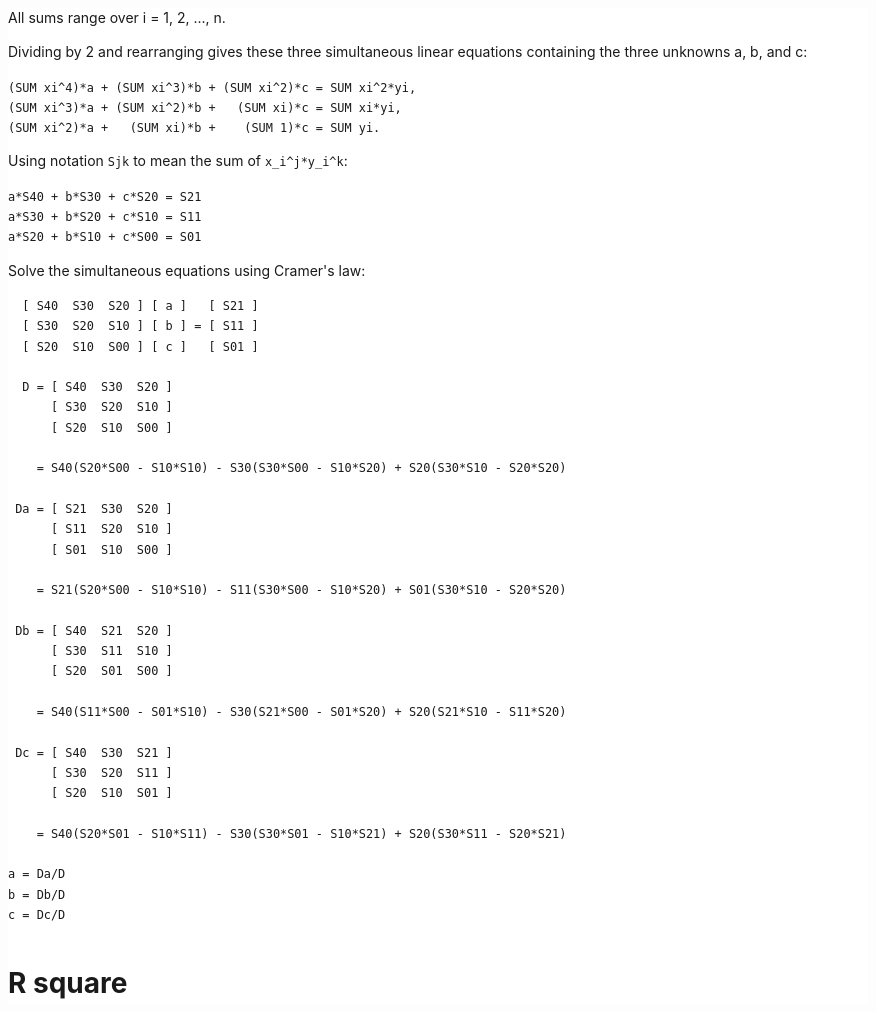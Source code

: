All sums range over i = 1, 2, ..., n.

Dividing by 2 and rearranging gives these three simultaneous linear equations containing the three unknowns a, b, and c:

```
(SUM xi^4)*a + (SUM xi^3)*b + (SUM xi^2)*c = SUM xi^2*yi,
(SUM xi^3)*a + (SUM xi^2)*b +   (SUM xi)*c = SUM xi*yi,
(SUM xi^2)*a +   (SUM xi)*b +    (SUM 1)*c = SUM yi.
```

Using notation `Sjk` to mean the sum of `x_i^j*y_i^k`:

```
a*S40 + b*S30 + c*S20 = S21
a*S30 + b*S20 + c*S10 = S11
a*S20 + b*S10 + c*S00 = S01
```
Solve the simultaneous equations using Cramer's law:

```
  [ S40  S30  S20 ] [ a ]   [ S21 ]
  [ S30  S20  S10 ] [ b ] = [ S11 ]
  [ S20  S10  S00 ] [ c ]   [ S01 ] 

  D = [ S40  S30  S20 ] 
      [ S30  S20  S10 ] 
      [ S20  S10  S00 ]  
  
    = S40(S20*S00 - S10*S10) - S30(S30*S00 - S10*S20) + S20(S30*S10 - S20*S20)

 Da = [ S21  S30  S20 ]
      [ S11  S20  S10 ] 
      [ S01  S10  S00 ]  

    = S21(S20*S00 - S10*S10) - S11(S30*S00 - S10*S20) + S01(S30*S10 - S20*S20)

 Db = [ S40  S21  S20 ] 
      [ S30  S11  S10 ] 
      [ S20  S01  S00 ]  

    = S40(S11*S00 - S01*S10) - S30(S21*S00 - S01*S20) + S20(S21*S10 - S11*S20)
  
 Dc = [ S40  S30  S21 ] 
      [ S30  S20  S11 ] 
      [ S20  S10  S01 ] 
  
    = S40(S20*S01 - S10*S11) - S30(S30*S01 - S10*S21) + S20(S30*S11 - S20*S21)  

a = Da/D
b = Db/D
c = Dc/D
```

# R square
